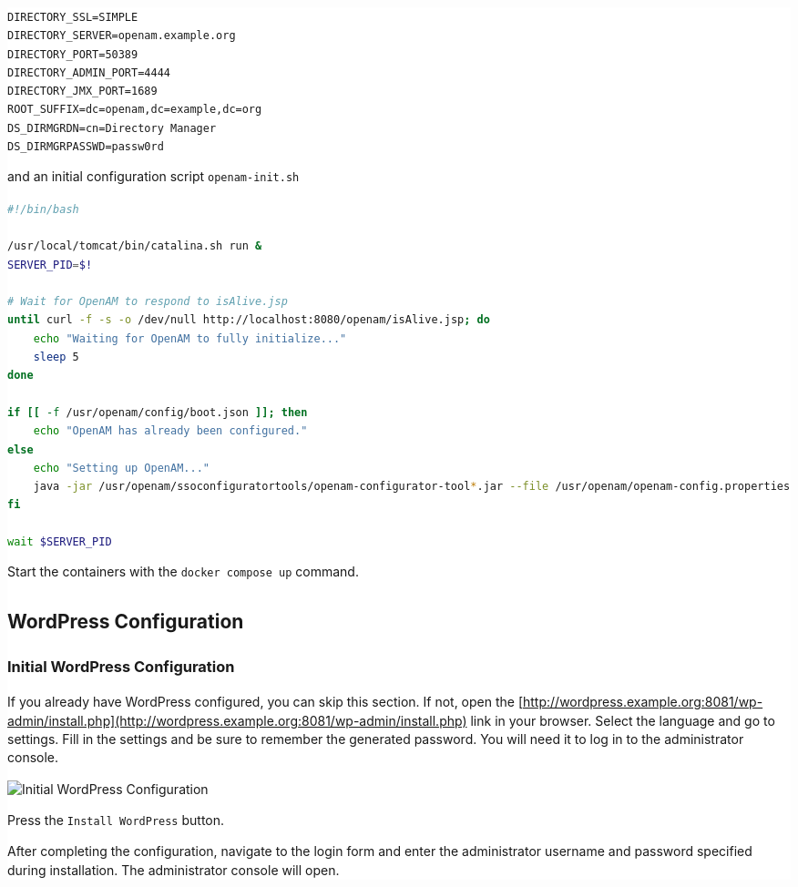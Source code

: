 ```properties
DIRECTORY_SSL=SIMPLE
DIRECTORY_SERVER=openam.example.org
DIRECTORY_PORT=50389
DIRECTORY_ADMIN_PORT=4444
DIRECTORY_JMX_PORT=1689
ROOT_SUFFIX=dc=openam,dc=example,dc=org
DS_DIRMGRDN=cn=Directory Manager
DS_DIRMGRPASSWD=passw0rd
```

and an initial configuration script `openam-init.sh`

```bash
#!/bin/bash

/usr/local/tomcat/bin/catalina.sh run &
SERVER_PID=$!

# Wait for OpenAM to respond to isAlive.jsp
until curl -f -s -o /dev/null http://localhost:8080/openam/isAlive.jsp; do
    echo "Waiting for OpenAM to fully initialize..."
    sleep 5
done

if [[ -f /usr/openam/config/boot.json ]]; then
    echo "OpenAM has already been configured."
else
    echo "Setting up OpenAM..."
    java -jar /usr/openam/ssoconfiguratortools/openam-configurator-tool*.jar --file /usr/openam/openam-config.properties
fi

wait $SERVER_PID
```
Start the containers with the `docker compose up` command.

## WordPress Configuration

### Initial WordPress Configuration

If you already have WordPress configured, you can skip this section. If not, open the [http://wordpress.example.org:8081/wp-admin/install.php](http://wordpress.example.org:8081/wp-admin/install.php) link in your browser. Select the language and go to settings. Fill in the settings and be sure to remember the generated password. You will need it to log in to the administrator console.


![Initial WordPress Configuration](https://raw.githubusercontent.com/wiki/OpenIdentityPlatform/OpenAM/images/saml-wordpress/0-wordpress-setup-settings.png)

Press the `Install WordPress` button.

After completing the configuration, navigate to the login form and enter the administrator username and password specified during installation. The administrator console will open.
